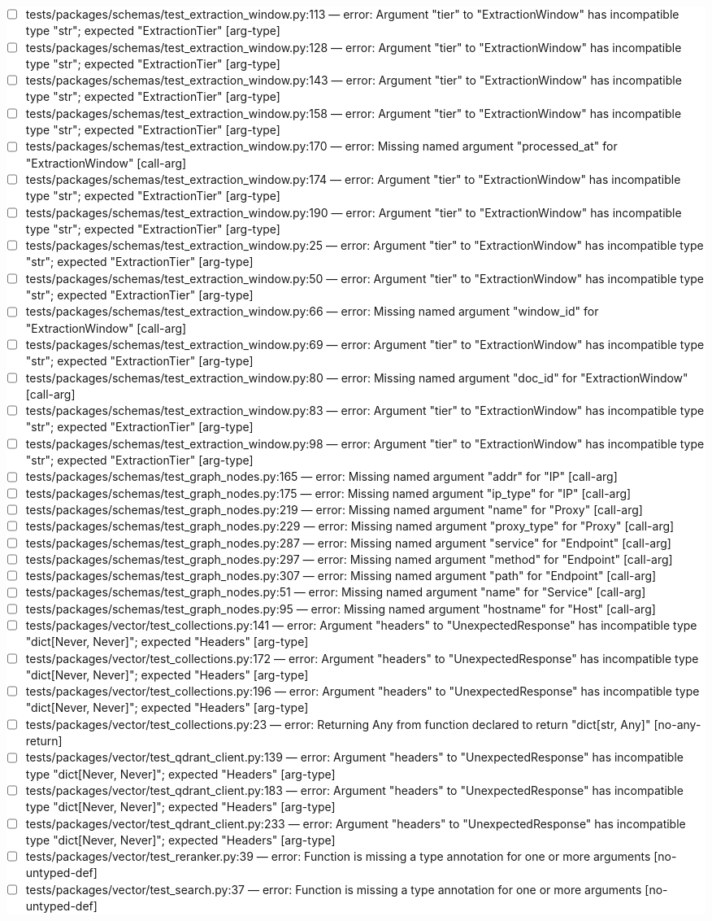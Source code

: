 - [ ] tests/packages/schemas/test_extraction_window.py:113 — error: Argument "tier" to "ExtractionWindow" has incompatible type "str"; expected "ExtractionTier"  [arg-type]
- [ ] tests/packages/schemas/test_extraction_window.py:128 — error: Argument "tier" to "ExtractionWindow" has incompatible type "str"; expected "ExtractionTier"  [arg-type]
- [ ] tests/packages/schemas/test_extraction_window.py:143 — error: Argument "tier" to "ExtractionWindow" has incompatible type "str"; expected "ExtractionTier"  [arg-type]
- [ ] tests/packages/schemas/test_extraction_window.py:158 — error: Argument "tier" to "ExtractionWindow" has incompatible type "str"; expected "ExtractionTier"  [arg-type]
- [ ] tests/packages/schemas/test_extraction_window.py:170 — error: Missing named argument "processed_at" for "ExtractionWindow"  [call-arg]
- [ ] tests/packages/schemas/test_extraction_window.py:174 — error: Argument "tier" to "ExtractionWindow" has incompatible type "str"; expected "ExtractionTier"  [arg-type]
- [ ] tests/packages/schemas/test_extraction_window.py:190 — error: Argument "tier" to "ExtractionWindow" has incompatible type "str"; expected "ExtractionTier"  [arg-type]
- [ ] tests/packages/schemas/test_extraction_window.py:25 — error: Argument "tier" to "ExtractionWindow" has incompatible type "str"; expected "ExtractionTier"  [arg-type]
- [ ] tests/packages/schemas/test_extraction_window.py:50 — error: Argument "tier" to "ExtractionWindow" has incompatible type "str"; expected "ExtractionTier"  [arg-type]
- [ ] tests/packages/schemas/test_extraction_window.py:66 — error: Missing named argument "window_id" for "ExtractionWindow"  [call-arg]
- [ ] tests/packages/schemas/test_extraction_window.py:69 — error: Argument "tier" to "ExtractionWindow" has incompatible type "str"; expected "ExtractionTier"  [arg-type]
- [ ] tests/packages/schemas/test_extraction_window.py:80 — error: Missing named argument "doc_id" for "ExtractionWindow"  [call-arg]
- [ ] tests/packages/schemas/test_extraction_window.py:83 — error: Argument "tier" to "ExtractionWindow" has incompatible type "str"; expected "ExtractionTier"  [arg-type]
- [ ] tests/packages/schemas/test_extraction_window.py:98 — error: Argument "tier" to "ExtractionWindow" has incompatible type "str"; expected "ExtractionTier"  [arg-type]
- [ ] tests/packages/schemas/test_graph_nodes.py:165 — error: Missing named argument "addr" for "IP"  [call-arg]
- [ ] tests/packages/schemas/test_graph_nodes.py:175 — error: Missing named argument "ip_type" for "IP"  [call-arg]
- [ ] tests/packages/schemas/test_graph_nodes.py:219 — error: Missing named argument "name" for "Proxy"  [call-arg]
- [ ] tests/packages/schemas/test_graph_nodes.py:229 — error: Missing named argument "proxy_type" for "Proxy"  [call-arg]
- [ ] tests/packages/schemas/test_graph_nodes.py:287 — error: Missing named argument "service" for "Endpoint"  [call-arg]
- [ ] tests/packages/schemas/test_graph_nodes.py:297 — error: Missing named argument "method" for "Endpoint"  [call-arg]
- [ ] tests/packages/schemas/test_graph_nodes.py:307 — error: Missing named argument "path" for "Endpoint"  [call-arg]
- [ ] tests/packages/schemas/test_graph_nodes.py:51 — error: Missing named argument "name" for "Service"  [call-arg]
- [ ] tests/packages/schemas/test_graph_nodes.py:95 — error: Missing named argument "hostname" for "Host"  [call-arg]
- [ ] tests/packages/vector/test_collections.py:141 — error: Argument "headers" to "UnexpectedResponse" has incompatible type "dict[Never, Never]"; expected "Headers"  [arg-type]
- [ ] tests/packages/vector/test_collections.py:172 — error: Argument "headers" to "UnexpectedResponse" has incompatible type "dict[Never, Never]"; expected "Headers"  [arg-type]
- [ ] tests/packages/vector/test_collections.py:196 — error: Argument "headers" to "UnexpectedResponse" has incompatible type "dict[Never, Never]"; expected "Headers"  [arg-type]
- [ ] tests/packages/vector/test_collections.py:23 — error: Returning Any from function declared to return "dict[str, Any]"  [no-any-return]
- [ ] tests/packages/vector/test_qdrant_client.py:139 — error: Argument "headers" to "UnexpectedResponse" has incompatible type "dict[Never, Never]"; expected "Headers"  [arg-type]
- [ ] tests/packages/vector/test_qdrant_client.py:183 — error: Argument "headers" to "UnexpectedResponse" has incompatible type "dict[Never, Never]"; expected "Headers"  [arg-type]
- [ ] tests/packages/vector/test_qdrant_client.py:233 — error: Argument "headers" to "UnexpectedResponse" has incompatible type "dict[Never, Never]"; expected "Headers"  [arg-type]
- [ ] tests/packages/vector/test_reranker.py:39 — error: Function is missing a type annotation for one or more arguments  [no-untyped-def]
- [ ] tests/packages/vector/test_search.py:37 — error: Function is missing a type annotation for one or more arguments  [no-untyped-def]